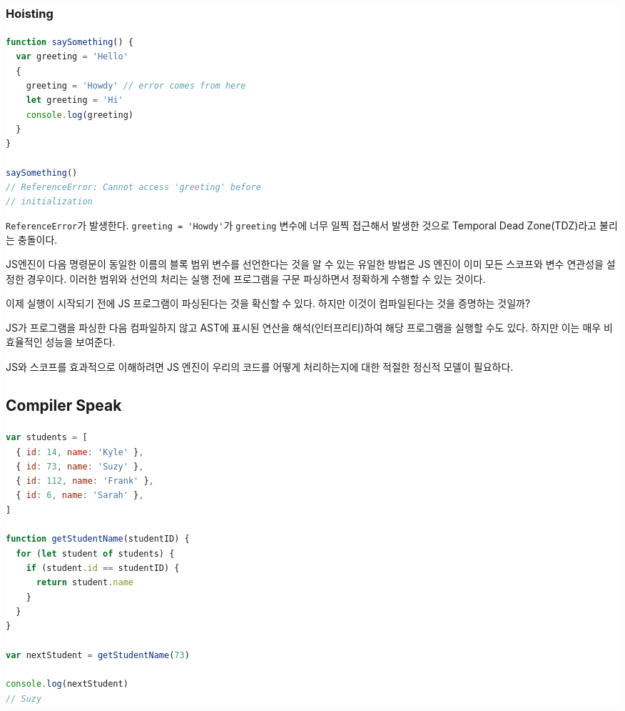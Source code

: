 ### Hoisting

```js
function saySomething() {
  var greeting = 'Hello'
  {
    greeting = 'Howdy' // error comes from here
    let greeting = 'Hi'
    console.log(greeting)
  }
}

saySomething()
// ReferenceError: Cannot access 'greeting' before
// initialization
```

`ReferenceError`가 발생한다. `greeting = 'Howdy'`가 `greeting` 변수에 너무 일찍 접근해서 발생한 것으로 Temporal Dead Zone(TDZ)라고 불리는 충돌이다.

JS엔진이 다음 명령문이 동일한 이름의 블록 범위 변수를 선언한다는 것을 알 수 있는 유일한 방법은 JS 엔진이 이미 모든 스코프와 변수 연관성을 설정한 경우이다.
이러한 범위와 선언의 처리는 실행 전에 프로그램을 구문 파싱하면서 정확하게 수행할 수 있는 것이다.

이제 실행이 시작되기 전에 JS 프로그램이 파싱된다는 것을 확신할 수 있다.
하지만 이것이 컴파일된다는 것을 증명하는 것일까?

JS가 프로그램을 파싱한 다음 컴파일하지 않고 AST에 표시된 연산을 해석(인터프리티)하여 해당 프로그램을 실행할 수도 있다.
하지만 이는 매우 비효율적인 성능을 보여준다.

JS와 스코프를 효과적으로 이해하려면 JS 엔진이 우리의 코드를 어떻게 처리하는지에 대한 적절한 정신적 모델이 필요하다.

## Compiler Speak

```js
var students = [
  { id: 14, name: 'Kyle' },
  { id: 73, name: 'Suzy' },
  { id: 112, name: 'Frank' },
  { id: 6, name: 'Sarah' },
]

function getStudentName(studentID) {
  for (let student of students) {
    if (student.id == studentID) {
      return student.name
    }
  }
}

var nextStudent = getStudentName(73)

console.log(nextStudent)
// Suzy
```
